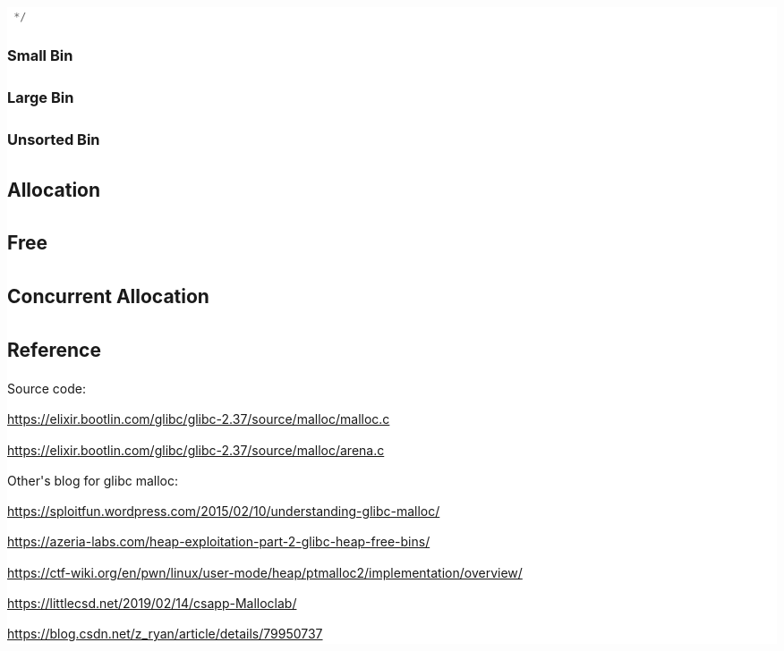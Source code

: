 ```c
 */
```

### Small Bin

### Large Bin

### Unsorted Bin

## Allocation

## Free

## Concurrent Allocation

## Reference

Source code:

https://elixir.bootlin.com/glibc/glibc-2.37/source/malloc/malloc.c

https://elixir.bootlin.com/glibc/glibc-2.37/source/malloc/arena.c

Other's blog for glibc malloc:

https://sploitfun.wordpress.com/2015/02/10/understanding-glibc-malloc/

https://azeria-labs.com/heap-exploitation-part-2-glibc-heap-free-bins/

https://ctf-wiki.org/en/pwn/linux/user-mode/heap/ptmalloc2/implementation/overview/

https://littlecsd.net/2019/02/14/csapp-Malloclab/

https://blog.csdn.net/z_ryan/article/details/79950737

